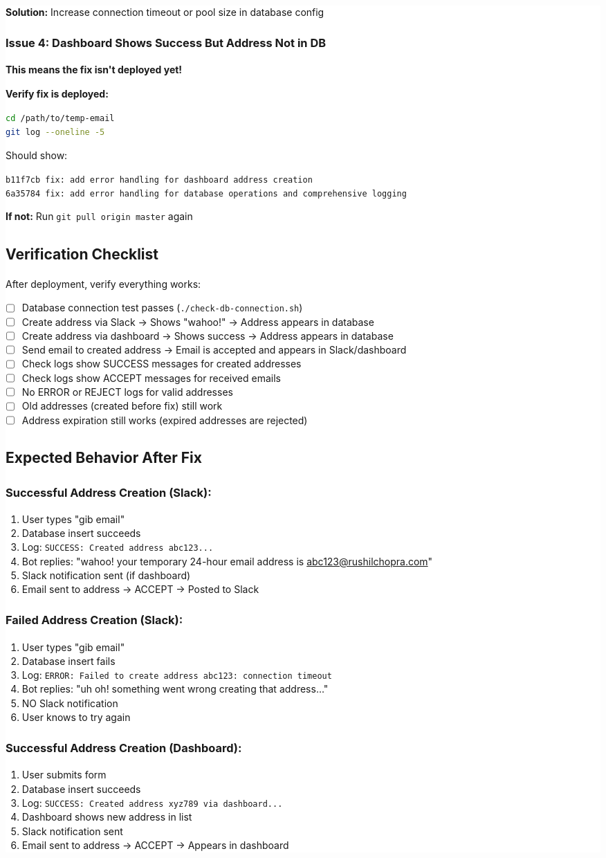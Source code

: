**Solution:** Increase connection timeout or pool size in database config

### Issue 4: Dashboard Shows Success But Address Not in DB

**This means the fix isn't deployed yet!**

**Verify fix is deployed:**
```bash
cd /path/to/temp-email
git log --oneline -5
```

Should show:
```
b11f7cb fix: add error handling for dashboard address creation
6a35784 fix: add error handling for database operations and comprehensive logging
```

**If not:** Run `git pull origin master` again

## Verification Checklist

After deployment, verify everything works:

- [ ] Database connection test passes (`./check-db-connection.sh`)
- [ ] Create address via Slack → Shows "wahoo!" → Address appears in database
- [ ] Create address via dashboard → Shows success → Address appears in database
- [ ] Send email to created address → Email is accepted and appears in Slack/dashboard
- [ ] Check logs show SUCCESS messages for created addresses
- [ ] Check logs show ACCEPT messages for received emails
- [ ] No ERROR or REJECT logs for valid addresses
- [ ] Old addresses (created before fix) still work
- [ ] Address expiration still works (expired addresses are rejected)

## Expected Behavior After Fix

### Successful Address Creation (Slack):
1. User types "gib email"
2. Database insert succeeds
3. Log: `SUCCESS: Created address abc123...`
4. Bot replies: "wahoo! your temporary 24-hour email address is abc123@rushilchopra.com"
5. Slack notification sent (if dashboard)
6. Email sent to address → ACCEPT → Posted to Slack

### Failed Address Creation (Slack):
1. User types "gib email"
2. Database insert fails
3. Log: `ERROR: Failed to create address abc123: connection timeout`
4. Bot replies: "uh oh! something went wrong creating that address..."
5. NO Slack notification
6. User knows to try again

### Successful Address Creation (Dashboard):
1. User submits form
2. Database insert succeeds
3. Log: `SUCCESS: Created address xyz789 via dashboard...`
4. Dashboard shows new address in list
5. Slack notification sent
6. Email sent to address → ACCEPT → Appears in dashboard
